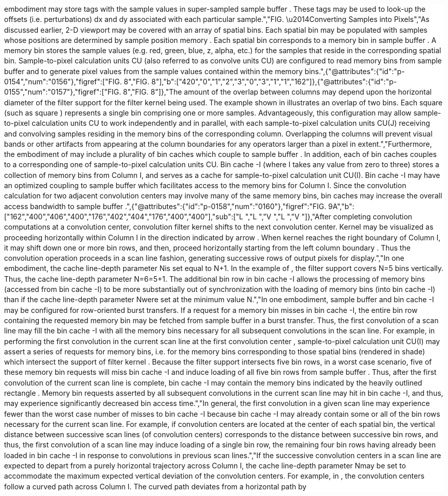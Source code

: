 embodiment may store tags with the sample values in super-sampled sample buffer . These tags may be used to look-up the offsets (i.e. perturbations) dx and dy associated with each particular sample.","FIG. \u2014Converting Samples into Pixels","As discussed earlier, 2-D viewport  may be covered with an array of spatial bins. Each spatial bin may be populated with samples whose positions are determined by sample position memory . Each spatial bin corresponds to a memory bin in sample buffer . A memory bin stores the sample values (e.g. red, green, blue, z, alpha, etc.) for the samples that reside in the corresponding spatial bin. Sample-to-pixel calculation units CU (also referred to as convolve units CU) are configured to read memory bins from sample buffer  and to generate pixel values from the sample values contained within the memory bins.",{"@attributes":{"id":"p-0154","num":"0156"},"figref":["FIG. 8","FIG. 8"],"b":["420","0","1","2","3","0","3","1","1","162"]},{"@attributes":{"id":"p-0155","num":"0157"},"figref":["FIG. 8","FIG. 8"]},"The amount of the overlap between columns may depend upon the horizontal diameter of the filter support for the filter kernel being used. The example shown in  illustrates an overlap of two bins. Each square (such as square ) represents a single bin comprising one or more samples. Advantageously, this configuration may allow sample-to-pixel calculation units CU to work independently and in parallel, with each sample-to-pixel calculation units CU(J) receiving and convolving samples residing in the memory bins of the corresponding column. Overlapping the columns will prevent visual bands or other artifacts from appearing at the column boundaries for any operators larger than a pixel in extent.","Furthermore, the embodiment of  may include a plurality of bin caches  which couple to sample buffer . In addition, each of bin caches  couples to a corresponding one of sample-to-pixel calculation units CU. Bin cache -I (where I takes any value from zero to three) stores a collection of memory bins from Column I, and serves as a cache for sample-to-pixel calculation unit CU(I). Bin cache -I may have an optimized coupling to sample buffer  which facilitates access to the memory bins for Column I. Since the convolution calculation for two adjacent convolution centers may involve many of the same memory bins, bin caches  may increase the overall access bandwidth to sample buffer .",{"@attributes":{"id":"p-0158","num":"0160"},"figref":"FIG. 9A","b":["162","400","406","400","176","402","404","176","400","400"],"sub":["L ","L ","V ","L ","V "]},"After completing convolution computations at a convolution center, convolution filter kernel  shifts to the next convolution center. Kernel  may be visualized as proceeding horizontally within Column I in the direction indicated by arrow . When kernel  reaches the right boundary  of Column I, it may shift down one or more bin rows, and then, proceed horizontally starting from the left column boundary . Thus the convolution operation proceeds in a scan line fashion, generating successive rows of output pixels for display.","In one embodiment, the cache line-depth parameter Nis set equal to N+1. In the example of , the filter support covers N=5 bins vertically. Thus, the cache line-depth parameter N=6=5+1. The additional bin row in bin cache -I allows the processing of memory bins (accessed from bin cache -I) to be more substantially out of synchronization with the loading of memory bins (into bin cache -I) than if the cache line-depth parameter Nwere set at the minimum value N.","In one embodiment, sample buffer  and bin cache -I may be configured for row-oriented burst transfers. If a request for a memory bin misses in bin cache -I, the entire bin row containing the requested memory bin may be fetched from sample buffer  in a burst transfer. Thus, the first convolution of a scan line may fill the bin cache -I with all the memory bins necessary for all subsequent convolutions in the scan line. For example, in performing the first convolution in the current scan line at the first convolution center , sample-to-pixel calculation unit CU(I) may assert a series of requests for memory bins, i.e. for the memory bins corresponding to those spatial bins (rendered in shade) which intersect the support of filter kernel . Because the filter support  intersects five bin rows, in a worst case scenario, five of these memory bin requests will miss bin cache -I and induce loading of all five bin rows from sample buffer . Thus, after the first convolution of the current scan line is complete, bin cache -I may contain the memory bins indicated by the heavily outlined rectangle . Memory bin requests asserted by all subsequent convolutions in the current scan line may hit in bin cache -I, and thus, may experience significantly decreased bin access time.","In general, the first convolution in a given scan line may experience fewer than the worst case number of misses to bin cache -I because bin cache -I may already contain some or all of the bin rows necessary for the current scan line. For example, if convolution centers are located at the center of each spatial bin, the vertical distance between successive scan lines (of convolution centers) corresponds to the distance between successive bin rows, and thus, the first convolution of a scan line may induce loading of a single bin row, the remaining four bin rows having already been loaded in bin cache -I in response to convolutions in previous scan lines.","If the successive convolution centers in a scan line are expected to depart from a purely horizontal trajectory across Column I, the cache line-depth parameter Nmay be set to accommodate the maximum expected vertical deviation of the convolution centers. For example, in , the convolution centers follow a curved path across Column I. The curved path deviates from a horizontal path by